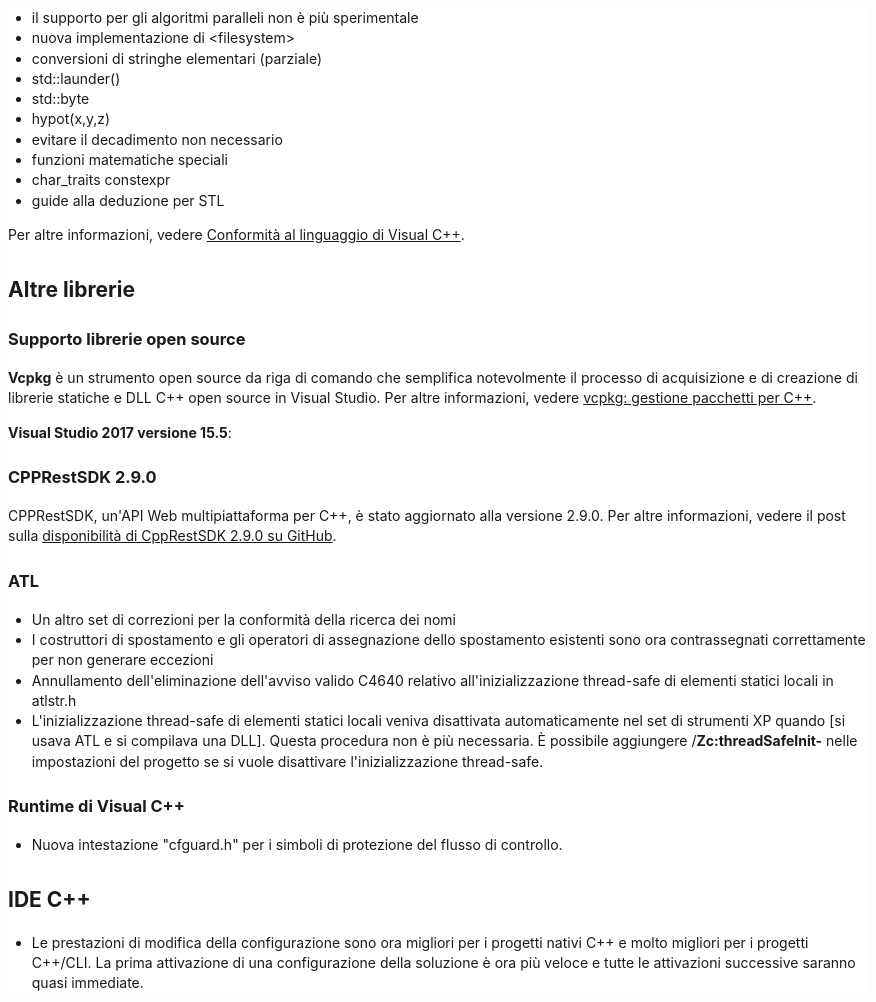 - il supporto per gli algoritmi paralleli non è più sperimentale
- nuova implementazione di \<filesystem>
- conversioni di stringhe elementari (parziale)
- std::launder()
- std::byte
- hypot(x,y,z)
- evitare il decadimento non necessario
- funzioni matematiche speciali
- char_traits constexpr
- guide alla deduzione per STL

Per altre informazioni, vedere [Conformità al linguaggio di Visual C++](visual-cpp-language-conformance.md).

## <a name="other-libraries"></a>Altre librerie

### <a name="open-source-library-support"></a>Supporto librerie open source

**Vcpkg** è un strumento open source da riga di comando che semplifica notevolmente il processo di acquisizione e di creazione di librerie statiche e DLL C++ open source in Visual Studio. Per altre informazioni, vedere [vcpkg: gestione pacchetti per C++](vcpkg.md).

**Visual Studio 2017 versione 15.5**:

### <a name="cpprest-sdk-290"></a>CPPRestSDK 2.9.0

CPPRestSDK, un'API Web multipiattaforma per C++, è stato aggiornato alla versione 2.9.0. Per altre informazioni, vedere il post sulla [disponibilità di CppRestSDK 2.9.0 su GitHub](https://blogs.msdn.microsoft.com/vcblog/2016/10/21/cpprestsdk-2-9-0-is-available-on-github/).

### <a name="atl"></a>ATL

- Un altro set di correzioni per la conformità della ricerca dei nomi
- I costruttori di spostamento e gli operatori di assegnazione dello spostamento esistenti sono ora contrassegnati correttamente per non generare eccezioni
- Annullamento dell'eliminazione dell'avviso valido C4640 relativo all'inizializzazione thread-safe di elementi statici locali in atlstr.h
- L'inizializzazione thread-safe di elementi statici locali veniva disattivata automaticamente nel set di strumenti XP quando [si usava ATL e si compilava una DLL]. Questa procedura non è più necessaria. È possibile aggiungere /**Zc:threadSafeInit-** nelle impostazioni del progetto se si vuole disattivare l'inizializzazione thread-safe.

### <a name="visual-c-runtime"></a>Runtime di Visual C++

- Nuova intestazione "cfguard.h" per i simboli di protezione del flusso di controllo.

## <a name="c-ide"></a>IDE C++

- Le prestazioni di modifica della configurazione sono ora migliori per i progetti nativi C++ e molto migliori per i progetti C++/CLI. La prima attivazione di una configurazione della soluzione è ora più veloce e tutte le attivazioni successive saranno quasi immediate.
